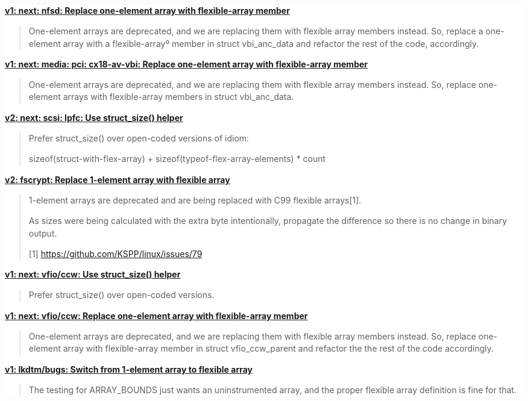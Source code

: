**[v1: next: nfsd: Replace one-element array with flexible-array member](http://lore.kernel.org/linux-hardening/ZG1d51tGG4c97qqb@work/)**

> One-element arrays are deprecated, and we are replacing them with
> flexible array members instead. So, replace a one-element array
> with a flexible-array&#186; member in struct vbi_anc_data and refactor
> the rest of the code, accordingly.
>

**[v1: next: media: pci: cx18-av-vbi: Replace one-element array with flexible-array member](http://lore.kernel.org/linux-hardening/ZG1YVji9thTLWeRm@work/)**

> One-element arrays are deprecated, and we are replacing them with flexible
> array members instead. So, replace one-element arrays with flexible-array
> members in struct vbi_anc_data.
>

**[v2: next: scsi: lpfc: Use struct_size() helper](http://lore.kernel.org/linux-hardening/ZG0fDdY%2FPPQ%2Fijlt@work/)**

> Prefer struct_size() over open-coded versions of idiom:
>
> sizeof(struct-with-flex-array) + sizeof(typeof-flex-array-elements) * count
>

**[v2: fscrypt: Replace 1-element array with flexible array](http://lore.kernel.org/linux-hardening/20230523165458.gonna.580-kees@kernel.org/)**

> 1-element arrays are deprecated and are being replaced with C99
> flexible arrays[1].
>
> As sizes were being calculated with the extra byte intentionally,
> propagate the difference so there is no change in binary output.
>
> [1] https://github.com/KSPP/linux/issues/79
>

**[v1: next: vfio/ccw: Use struct_size() helper](http://lore.kernel.org/linux-hardening/f657276073630e806e69726a40ad1cc85101448a.1684805398.git.gustavoars@kernel.org/)**

> Prefer struct_size() over open-coded versions.
>

**[v1: next: vfio/ccw: Replace one-element array with flexible-array member](http://lore.kernel.org/linux-hardening/3c10549ebe1564eade68a2515bde233527376971.1684805398.git.gustavoars@kernel.org/)**

> One-element arrays are deprecated, and we are replacing them with flexible
> array members instead. So, replace one-element array with flexible-array
> member in struct vfio_ccw_parent and refactor the the rest of the code
> accordingly.
>

**[v1: lkdtm/bugs: Switch from 1-element array to flexible array](http://lore.kernel.org/linux-hardening/20230522212949.never.283-kees@kernel.org/)**

> The testing for ARRAY_BOUNDS just wants an uninstrumented array,
> and the proper flexible array definition is fine for that.
>
